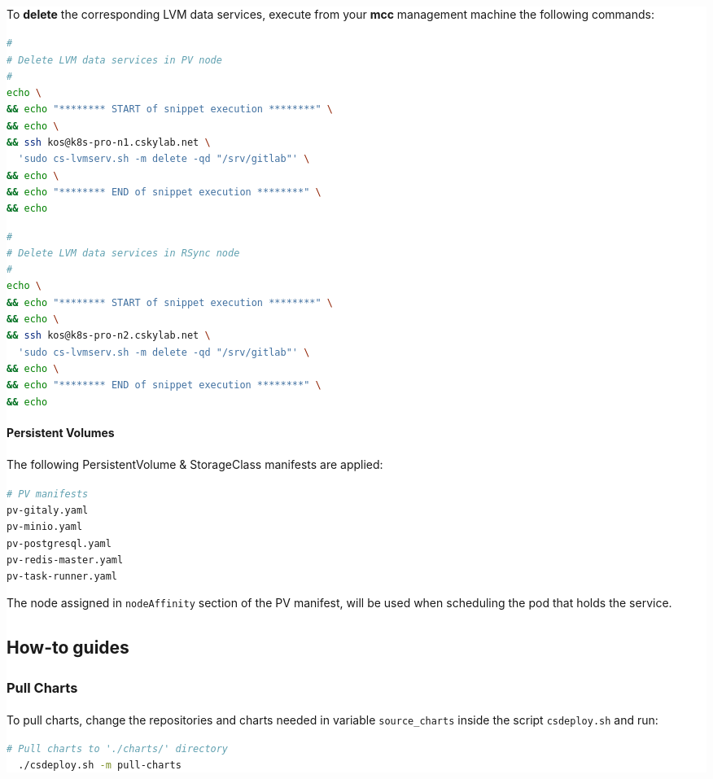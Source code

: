 To **delete** the corresponding LVM data services, execute from your **mcc** management machine the following commands:

```bash
#
# Delete LVM data services in PV node
#
echo \
&& echo "******** START of snippet execution ********" \
&& echo \
&& ssh kos@k8s-pro-n1.cskylab.net \
  'sudo cs-lvmserv.sh -m delete -qd "/srv/gitlab"' \
&& echo \
&& echo "******** END of snippet execution ********" \
&& echo
```

```bash
#
# Delete LVM data services in RSync node
#
echo \
&& echo "******** START of snippet execution ********" \
&& echo \
&& ssh kos@k8s-pro-n2.cskylab.net \
  'sudo cs-lvmserv.sh -m delete -qd "/srv/gitlab"' \
&& echo \
&& echo "******** END of snippet execution ********" \
&& echo
```

#### Persistent Volumes

The following PersistentVolume & StorageClass manifests are applied:

```bash
# PV manifests
pv-gitaly.yaml
pv-minio.yaml
pv-postgresql.yaml
pv-redis-master.yaml
pv-task-runner.yaml
```

The node assigned in `nodeAffinity` section of the PV manifest, will be used when scheduling the pod that holds the service.

## How-to guides

### Pull Charts

To pull charts, change the repositories and charts needed in variable `source_charts` inside the script `csdeploy.sh`  and run:

```bash
# Pull charts to './charts/' directory
  ./csdeploy.sh -m pull-charts
```
